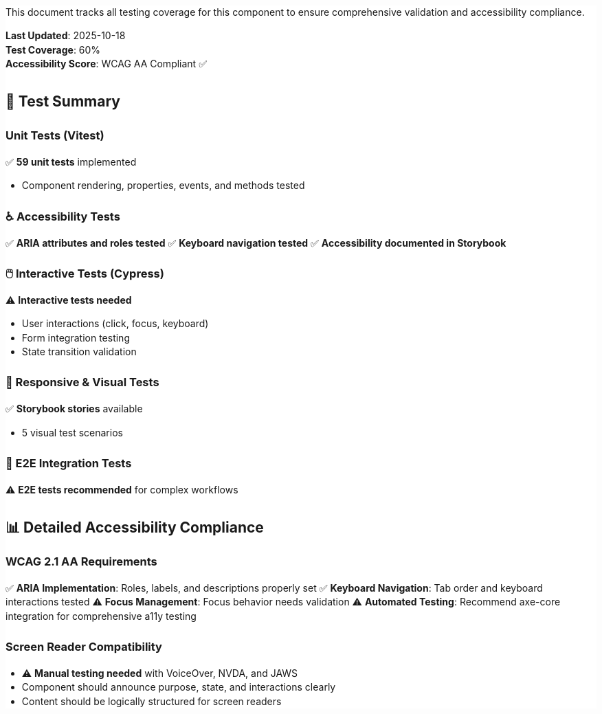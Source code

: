 
This document tracks all testing coverage for this component to ensure comprehensive validation and accessibility compliance.

**Last Updated**: 2025-10-18  
**Test Coverage**: 60%  
**Accessibility Score**: WCAG AA Compliant ✅

## 🧪 Test Summary

### Unit Tests (Vitest)

✅ **59 unit tests** implemented

- Component rendering, properties, events, and methods tested

### ♿ Accessibility Tests

✅ **ARIA attributes and roles tested**
✅ **Keyboard navigation tested**
✅ **Accessibility documented in Storybook**

### 🖱️ Interactive Tests (Cypress)

⚠️ **Interactive tests needed**

- User interactions (click, focus, keyboard)
- Form integration testing
- State transition validation

### 📱 Responsive & Visual Tests

✅ **Storybook stories** available

- 5 visual test scenarios

### 🔧 E2E Integration Tests

⚠️ **E2E tests recommended** for complex workflows

## 📊 Detailed Accessibility Compliance

### WCAG 2.1 AA Requirements

✅ **ARIA Implementation**: Roles, labels, and descriptions properly set
✅ **Keyboard Navigation**: Tab order and keyboard interactions tested
⚠️ **Focus Management**: Focus behavior needs validation
⚠️ **Automated Testing**: Recommend axe-core integration for comprehensive a11y testing

### Screen Reader Compatibility

- ⚠️ **Manual testing needed** with VoiceOver, NVDA, and JAWS
- Component should announce purpose, state, and interactions clearly
- Content should be logically structured for screen readers
